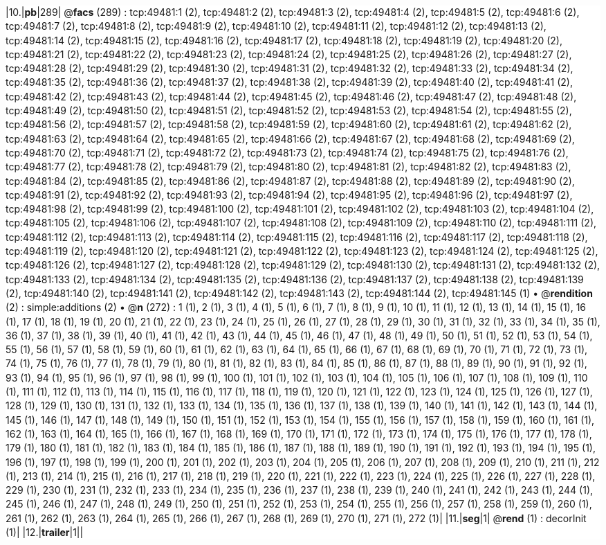 |10.|__pb__|289| @__facs__ (289) : tcp:49481:1 (2), tcp:49481:2 (2), tcp:49481:3 (2), tcp:49481:4 (2), tcp:49481:5 (2), tcp:49481:6 (2), tcp:49481:7 (2), tcp:49481:8 (2), tcp:49481:9 (2), tcp:49481:10 (2), tcp:49481:11 (2), tcp:49481:12 (2), tcp:49481:13 (2), tcp:49481:14 (2), tcp:49481:15 (2), tcp:49481:16 (2), tcp:49481:17 (2), tcp:49481:18 (2), tcp:49481:19 (2), tcp:49481:20 (2), tcp:49481:21 (2), tcp:49481:22 (2), tcp:49481:23 (2), tcp:49481:24 (2), tcp:49481:25 (2), tcp:49481:26 (2), tcp:49481:27 (2), tcp:49481:28 (2), tcp:49481:29 (2), tcp:49481:30 (2), tcp:49481:31 (2), tcp:49481:32 (2), tcp:49481:33 (2), tcp:49481:34 (2), tcp:49481:35 (2), tcp:49481:36 (2), tcp:49481:37 (2), tcp:49481:38 (2), tcp:49481:39 (2), tcp:49481:40 (2), tcp:49481:41 (2), tcp:49481:42 (2), tcp:49481:43 (2), tcp:49481:44 (2), tcp:49481:45 (2), tcp:49481:46 (2), tcp:49481:47 (2), tcp:49481:48 (2), tcp:49481:49 (2), tcp:49481:50 (2), tcp:49481:51 (2), tcp:49481:52 (2), tcp:49481:53 (2), tcp:49481:54 (2), tcp:49481:55 (2), tcp:49481:56 (2), tcp:49481:57 (2), tcp:49481:58 (2), tcp:49481:59 (2), tcp:49481:60 (2), tcp:49481:61 (2), tcp:49481:62 (2), tcp:49481:63 (2), tcp:49481:64 (2), tcp:49481:65 (2), tcp:49481:66 (2), tcp:49481:67 (2), tcp:49481:68 (2), tcp:49481:69 (2), tcp:49481:70 (2), tcp:49481:71 (2), tcp:49481:72 (2), tcp:49481:73 (2), tcp:49481:74 (2), tcp:49481:75 (2), tcp:49481:76 (2), tcp:49481:77 (2), tcp:49481:78 (2), tcp:49481:79 (2), tcp:49481:80 (2), tcp:49481:81 (2), tcp:49481:82 (2), tcp:49481:83 (2), tcp:49481:84 (2), tcp:49481:85 (2), tcp:49481:86 (2), tcp:49481:87 (2), tcp:49481:88 (2), tcp:49481:89 (2), tcp:49481:90 (2), tcp:49481:91 (2), tcp:49481:92 (2), tcp:49481:93 (2), tcp:49481:94 (2), tcp:49481:95 (2), tcp:49481:96 (2), tcp:49481:97 (2), tcp:49481:98 (2), tcp:49481:99 (2), tcp:49481:100 (2), tcp:49481:101 (2), tcp:49481:102 (2), tcp:49481:103 (2), tcp:49481:104 (2), tcp:49481:105 (2), tcp:49481:106 (2), tcp:49481:107 (2), tcp:49481:108 (2), tcp:49481:109 (2), tcp:49481:110 (2), tcp:49481:111 (2), tcp:49481:112 (2), tcp:49481:113 (2), tcp:49481:114 (2), tcp:49481:115 (2), tcp:49481:116 (2), tcp:49481:117 (2), tcp:49481:118 (2), tcp:49481:119 (2), tcp:49481:120 (2), tcp:49481:121 (2), tcp:49481:122 (2), tcp:49481:123 (2), tcp:49481:124 (2), tcp:49481:125 (2), tcp:49481:126 (2), tcp:49481:127 (2), tcp:49481:128 (2), tcp:49481:129 (2), tcp:49481:130 (2), tcp:49481:131 (2), tcp:49481:132 (2), tcp:49481:133 (2), tcp:49481:134 (2), tcp:49481:135 (2), tcp:49481:136 (2), tcp:49481:137 (2), tcp:49481:138 (2), tcp:49481:139 (2), tcp:49481:140 (2), tcp:49481:141 (2), tcp:49481:142 (2), tcp:49481:143 (2), tcp:49481:144 (2), tcp:49481:145 (1)  •  @__rendition__ (2) : simple:additions (2)  •  @__n__ (272) : 1 (1), 2 (1), 3 (1), 4 (1), 5 (1), 6 (1), 7 (1), 8 (1), 9 (1), 10 (1), 11 (1), 12 (1), 13 (1), 14 (1), 15 (1), 16 (1), 17 (1), 18 (1), 19 (1), 20 (1), 21 (1), 22 (1), 23 (1), 24 (1), 25 (1), 26 (1), 27 (1), 28 (1), 29 (1), 30 (1), 31 (1), 32 (1), 33 (1), 34 (1), 35 (1), 36 (1), 37 (1), 38 (1), 39 (1), 40 (1), 41 (1), 42 (1), 43 (1), 44 (1), 45 (1), 46 (1), 47 (1), 48 (1), 49 (1), 50 (1), 51 (1), 52 (1), 53 (1), 54 (1), 55 (1), 56 (1), 57 (1), 58 (1), 59 (1), 60 (1), 61 (1), 62 (1), 63 (1), 64 (1), 65 (1), 66 (1), 67 (1), 68 (1), 69 (1), 70 (1), 71 (1), 72 (1), 73 (1), 74 (1), 75 (1), 76 (1), 77 (1), 78 (1), 79 (1), 80 (1), 81 (1), 82 (1), 83 (1), 84 (1), 85 (1), 86 (1), 87 (1), 88 (1), 89 (1), 90 (1), 91 (1), 92 (1), 93 (1), 94 (1), 95 (1), 96 (1), 97 (1), 98 (1), 99 (1), 100 (1), 101 (1), 102 (1), 103 (1), 104 (1), 105 (1), 106 (1), 107 (1), 108 (1), 109 (1), 110 (1), 111 (1), 112 (1), 113 (1), 114 (1), 115 (1), 116 (1), 117 (1), 118 (1), 119 (1), 120 (1), 121 (1), 122 (1), 123 (1), 124 (1), 125 (1), 126 (1), 127 (1), 128 (1), 129 (1), 130 (1), 131 (1), 132 (1), 133 (1), 134 (1), 135 (1), 136 (1), 137 (1), 138 (1), 139 (1), 140 (1), 141 (1), 142 (1), 143 (1), 144 (1), 145 (1), 146 (1), 147 (1), 148 (1), 149 (1), 150 (1), 151 (1), 152 (1), 153 (1), 154 (1), 155 (1), 156 (1), 157 (1), 158 (1), 159 (1), 160 (1), 161 (1), 162 (1), 163 (1), 164 (1), 165 (1), 166 (1), 167 (1), 168 (1), 169 (1), 170 (1), 171 (1), 172 (1), 173 (1), 174 (1), 175 (1), 176 (1), 177 (1), 178 (1), 179 (1), 180 (1), 181 (1), 182 (1), 183 (1), 184 (1), 185 (1), 186 (1), 187 (1), 188 (1), 189 (1), 190 (1), 191 (1), 192 (1), 193 (1), 194 (1), 195 (1), 196 (1), 197 (1), 198 (1), 199 (1), 200 (1), 201 (1), 202 (1), 203 (1), 204 (1), 205 (1), 206 (1), 207 (1), 208 (1), 209 (1), 210 (1), 211 (1), 212 (1), 213 (1), 214 (1), 215 (1), 216 (1), 217 (1), 218 (1), 219 (1), 220 (1), 221 (1), 222 (1), 223 (1), 224 (1), 225 (1), 226 (1), 227 (1), 228 (1), 229 (1), 230 (1), 231 (1), 232 (1), 233 (1), 234 (1), 235 (1), 236 (1), 237 (1), 238 (1), 239 (1), 240 (1), 241 (1), 242 (1), 243 (1), 244 (1), 245 (1), 246 (1), 247 (1), 248 (1), 249 (1), 250 (1), 251 (1), 252 (1), 253 (1), 254 (1), 255 (1), 256 (1), 257 (1), 258 (1), 259 (1), 260 (1), 261 (1), 262 (1), 263 (1), 264 (1), 265 (1), 266 (1), 267 (1), 268 (1), 269 (1), 270 (1), 271 (1), 272 (1)|
|11.|__seg__|1| @__rend__ (1) : decorInit (1)|
|12.|__trailer__|1||
